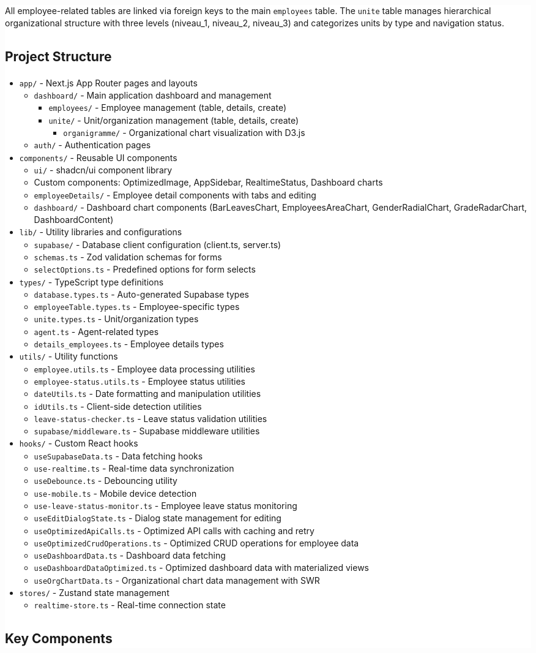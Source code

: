 All employee-related tables are linked via foreign keys to the main `employees` table. The `unite` table manages hierarchical organizational structure with three levels (niveau_1, niveau_2, niveau_3) and categorizes units by type and navigation status.

## Project Structure

- `app/` - Next.js App Router pages and layouts
  - `dashboard/` - Main application dashboard and management
    - `employees/` - Employee management (table, details, create)
    - `unite/` - Unit/organization management (table, details, create)
      - `organigramme/` - Organizational chart visualization with D3.js
  - `auth/` - Authentication pages
- `components/` - Reusable UI components
  - `ui/` - shadcn/ui component library
  - Custom components: OptimizedImage, AppSidebar, RealtimeStatus, Dashboard charts
  - `employeeDetails/` - Employee detail components with tabs and editing
  - `dashboard/` - Dashboard chart components (BarLeavesChart, EmployeesAreaChart, GenderRadialChart, GradeRadarChart, DashboardContent)
- `lib/` - Utility libraries and configurations
  - `supabase/` - Database client configuration (client.ts, server.ts)
  - `schemas.ts` - Zod validation schemas for forms
  - `selectOptions.ts` - Predefined options for form selects
- `types/` - TypeScript type definitions
  - `database.types.ts` - Auto-generated Supabase types
  - `employeeTable.types.ts` - Employee-specific types
  - `unite.types.ts` - Unit/organization types
  - `agent.ts` - Agent-related types
  - `details_employees.ts` - Employee details types
- `utils/` - Utility functions
  - `employee.utils.ts` - Employee data processing utilities
  - `employee-status.utils.ts` - Employee status utilities
  - `dateUtils.ts` - Date formatting and manipulation utilities
  - `idUtils.ts` - Client-side detection utilities
  - `leave-status-checker.ts` - Leave status validation utilities
  - `supabase/middleware.ts` - Supabase middleware utilities
- `hooks/` - Custom React hooks
  - `useSupabaseData.ts` - Data fetching hooks
  - `use-realtime.ts` - Real-time data synchronization
  - `useDebounce.ts` - Debouncing utility
  - `use-mobile.ts` - Mobile device detection
  - `use-leave-status-monitor.ts` - Employee leave status monitoring
  - `useEditDialogState.ts` - Dialog state management for editing
  - `useOptimizedApiCalls.ts` - Optimized API calls with caching and retry
  - `useOptimizedCrudOperations.ts` - Optimized CRUD operations for employee data
  - `useDashboardData.ts` - Dashboard data fetching
  - `useDashboardDataOptimized.ts` - Optimized dashboard data with materialized views
  - `useOrgChartData.ts` - Organizational chart data management with SWR
- `stores/` - Zustand state management
  - `realtime-store.ts` - Real-time connection state

## Key Components
